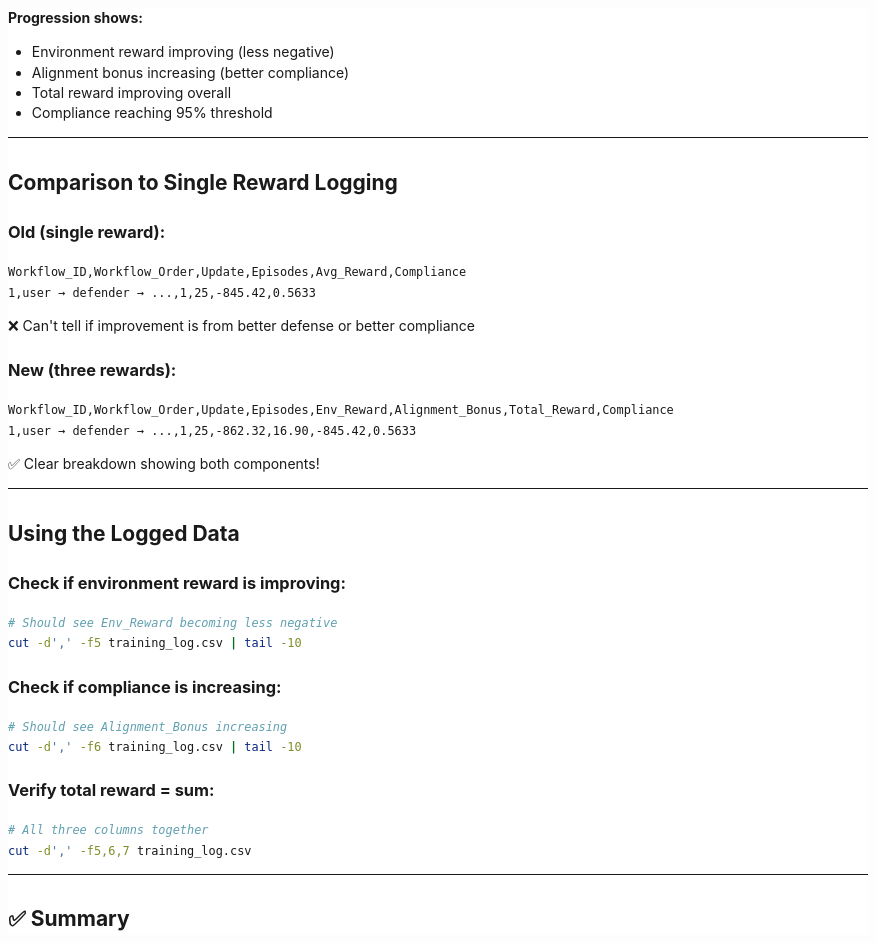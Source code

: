 **Progression shows:**
- Environment reward improving (less negative)
- Alignment bonus increasing (better compliance)
- Total reward improving overall
- Compliance reaching 95% threshold

---

## Comparison to Single Reward Logging

### Old (single reward):
```csv
Workflow_ID,Workflow_Order,Update,Episodes,Avg_Reward,Compliance
1,user → defender → ...,1,25,-845.42,0.5633
```

❌ Can't tell if improvement is from better defense or better compliance

### New (three rewards):
```csv
Workflow_ID,Workflow_Order,Update,Episodes,Env_Reward,Alignment_Bonus,Total_Reward,Compliance
1,user → defender → ...,1,25,-862.32,16.90,-845.42,0.5633
```

✅ Clear breakdown showing both components!

---

## Using the Logged Data

### Check if environment reward is improving:
```bash
# Should see Env_Reward becoming less negative
cut -d',' -f5 training_log.csv | tail -10
```

### Check if compliance is increasing:
```bash
# Should see Alignment_Bonus increasing
cut -d',' -f6 training_log.csv | tail -10
```

### Verify total reward = sum:
```bash
# All three columns together
cut -d',' -f5,6,7 training_log.csv
```

---

## ✅ Summary
